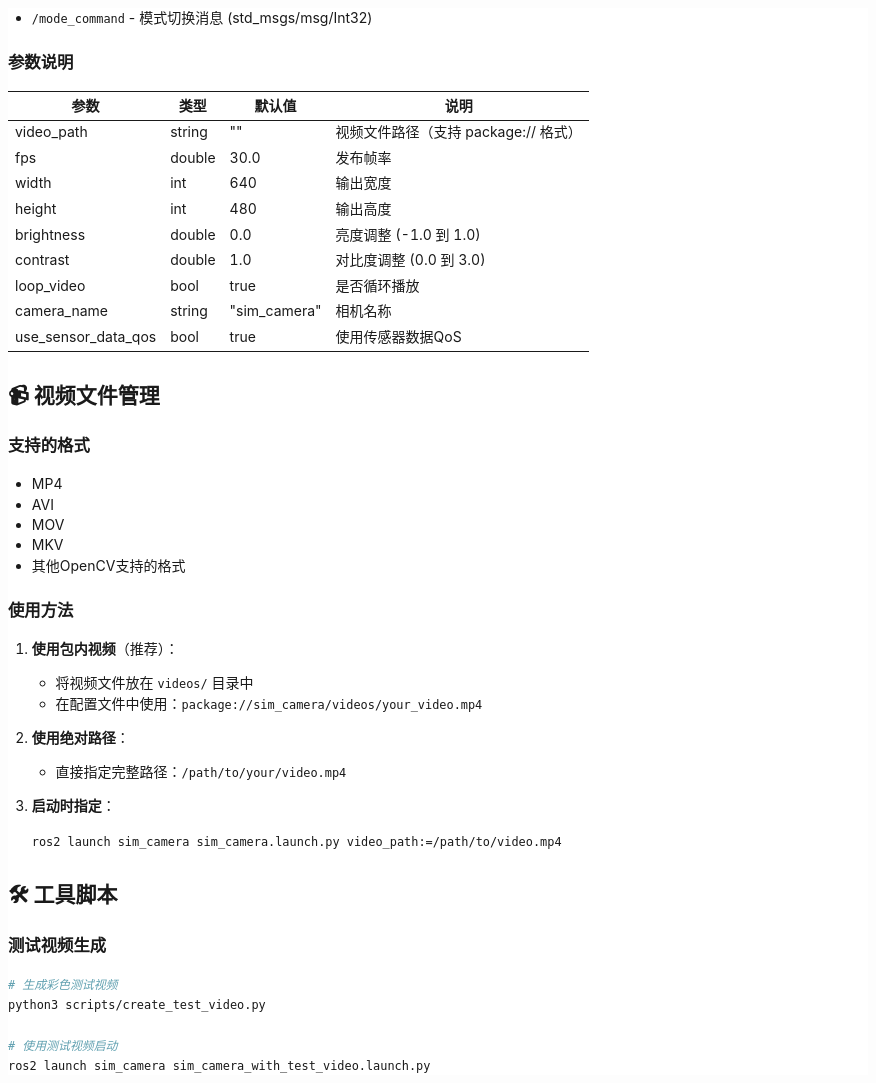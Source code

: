 - `/mode_command` - 模式切换消息 (std_msgs/msg/Int32)

### 参数说明

| 参数 | 类型 | 默认值 | 说明 |
|------|------|--------|------|
| video_path | string | "" | 视频文件路径（支持 package:// 格式） |
| fps | double | 30.0 | 发布帧率 |
| width | int | 640 | 输出宽度 |
| height | int | 480 | 输出高度 |
| brightness | double | 0.0 | 亮度调整 (-1.0 到 1.0) |
| contrast | double | 1.0 | 对比度调整 (0.0 到 3.0) |
| loop_video | bool | true | 是否循环播放 |
| camera_name | string | "sim_camera" | 相机名称 |
| use_sensor_data_qos | bool | true | 使用传感器数据QoS |

## 📹 视频文件管理

### 支持的格式

- MP4
- AVI  
- MOV
- MKV
- 其他OpenCV支持的格式

### 使用方法

1. **使用包内视频**（推荐）：
   - 将视频文件放在 `videos/` 目录中
   - 在配置文件中使用：`package://sim_camera/videos/your_video.mp4`

2. **使用绝对路径**：
   - 直接指定完整路径：`/path/to/your/video.mp4`

3. **启动时指定**：
   ```bash
   ros2 launch sim_camera sim_camera.launch.py video_path:=/path/to/video.mp4
   ```

## 🛠️ 工具脚本

### 测试视频生成

```bash
# 生成彩色测试视频
python3 scripts/create_test_video.py

# 使用测试视频启动
ros2 launch sim_camera sim_camera_with_test_video.launch.py
```
